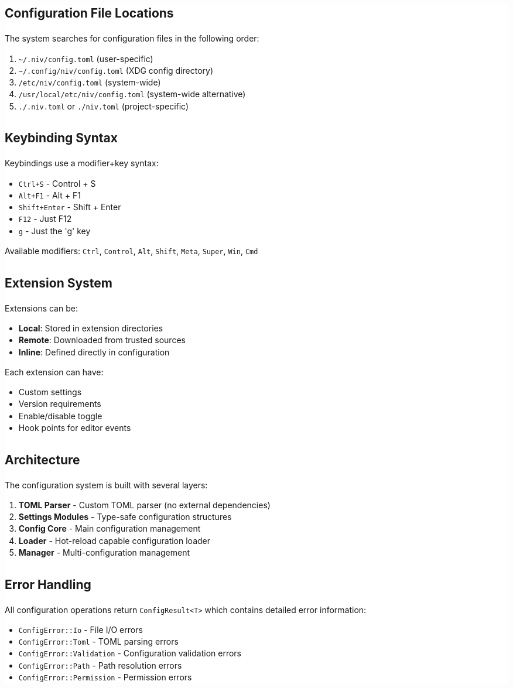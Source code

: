 ## Configuration File Locations

The system searches for configuration files in the following order:

1. `~/.niv/config.toml` (user-specific)
2. `~/.config/niv/config.toml` (XDG config directory)
3. `/etc/niv/config.toml` (system-wide)
4. `/usr/local/etc/niv/config.toml` (system-wide alternative)
5. `./.niv.toml` or `./niv.toml` (project-specific)

## Keybinding Syntax

Keybindings use a modifier+key syntax:

- `Ctrl+S` - Control + S
- `Alt+F1` - Alt + F1
- `Shift+Enter` - Shift + Enter
- `F12` - Just F12
- `g` - Just the 'g' key

Available modifiers: `Ctrl`, `Control`, `Alt`, `Shift`, `Meta`, `Super`, `Win`, `Cmd`

## Extension System

Extensions can be:
- **Local**: Stored in extension directories
- **Remote**: Downloaded from trusted sources
- **Inline**: Defined directly in configuration

Each extension can have:
- Custom settings
- Version requirements
- Enable/disable toggle
- Hook points for editor events

## Architecture

The configuration system is built with several layers:

1. **TOML Parser** - Custom TOML parser (no external dependencies)
2. **Settings Modules** - Type-safe configuration structures
3. **Config Core** - Main configuration management
4. **Loader** - Hot-reload capable configuration loader
5. **Manager** - Multi-configuration management

## Error Handling

All configuration operations return `ConfigResult<T>` which contains detailed error information:

- `ConfigError::Io` - File I/O errors
- `ConfigError::Toml` - TOML parsing errors
- `ConfigError::Validation` - Configuration validation errors
- `ConfigError::Path` - Path resolution errors
- `ConfigError::Permission` - Permission errors
